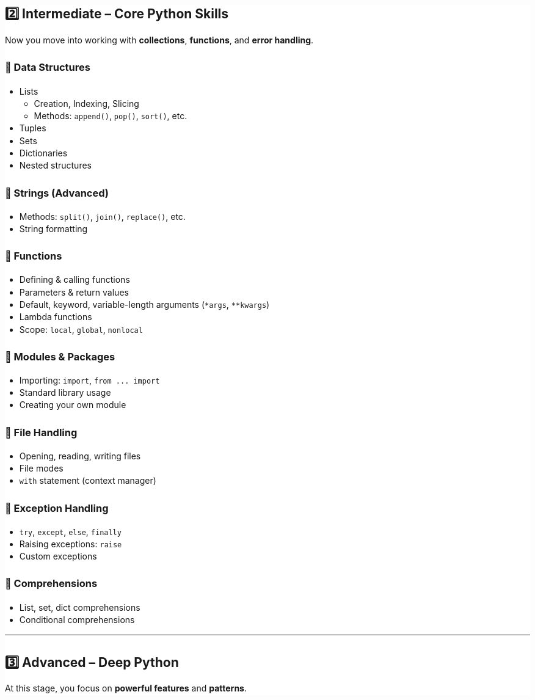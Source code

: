 
## 2️⃣ Intermediate – Core Python Skills

Now you move into working with **collections**, **functions**, and **error handling**.

### 📌 Data Structures
- Lists
  - Creation, Indexing, Slicing
  - Methods: `append()`, `pop()`, `sort()`, etc.
- Tuples
- Sets
- Dictionaries
- Nested structures

### 📌 Strings (Advanced)
- Methods: `split()`, `join()`, `replace()`, etc.
- String formatting

### 📌 Functions
- Defining & calling functions
- Parameters & return values
- Default, keyword, variable-length arguments (`*args`, `**kwargs`)
- Lambda functions
- Scope: `local`, `global`, `nonlocal`

### 📌 Modules & Packages
- Importing: `import`, `from ... import`
- Standard library usage
- Creating your own module

### 📌 File Handling
- Opening, reading, writing files
- File modes
- `with` statement (context manager)

### 📌 Exception Handling
- `try`, `except`, `else`, `finally`
- Raising exceptions: `raise`
- Custom exceptions

### 📌 Comprehensions
- List, set, dict comprehensions
- Conditional comprehensions

---

## 3️⃣ Advanced – Deep Python

At this stage, you focus on **powerful features** and **patterns**.
